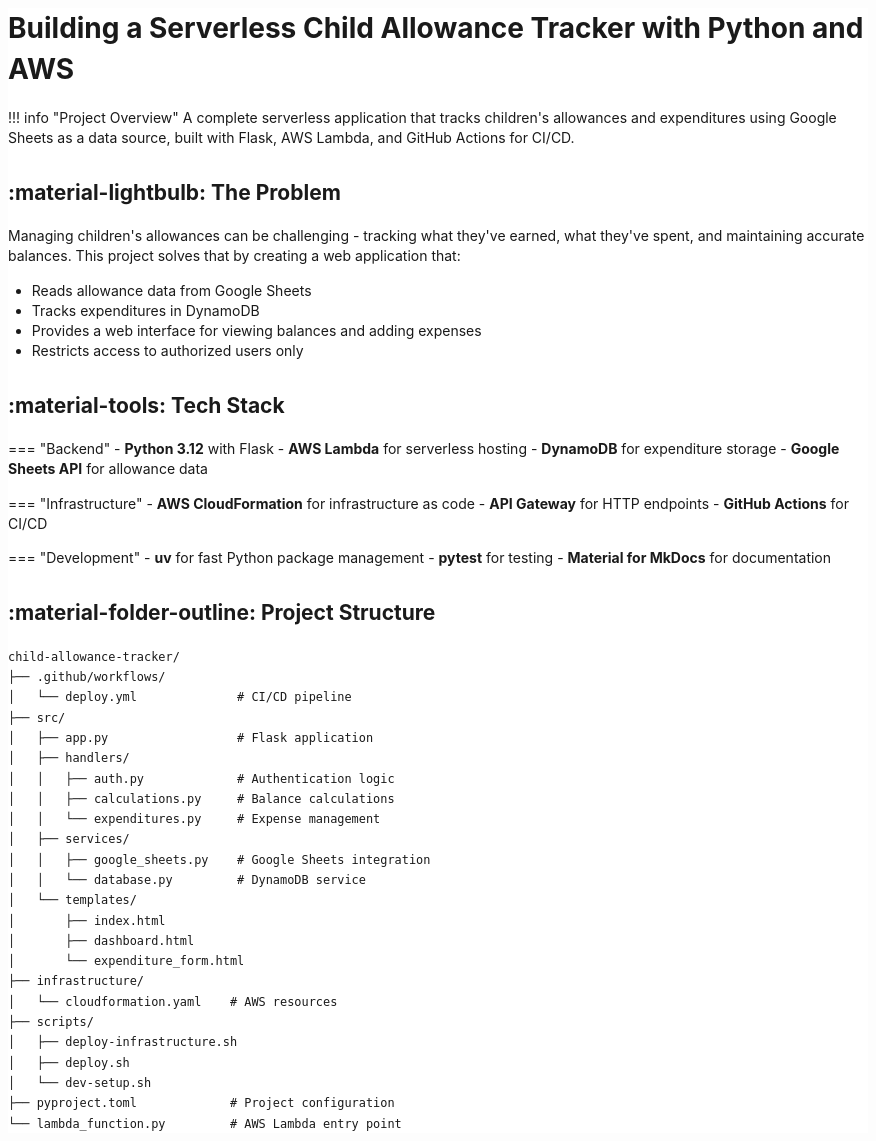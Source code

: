 # Building a Serverless Child Allowance Tracker with Python and AWS

!!! info "Project Overview"
    A complete serverless application that tracks children's allowances and expenditures using Google Sheets as a data source, built with Flask, AWS Lambda, and GitHub Actions for CI/CD.

## :material-lightbulb: The Problem

Managing children's allowances can be challenging - tracking what they've earned, what they've spent, and maintaining accurate balances. This project solves that by creating a web application that:

- Reads allowance data from Google Sheets
- Tracks expenditures in DynamoDB
- Provides a web interface for viewing balances and adding expenses
- Restricts access to authorized users only

## :material-tools: Tech Stack

=== "Backend"
    - **Python 3.12** with Flask
    - **AWS Lambda** for serverless hosting
    - **DynamoDB** for expenditure storage
    - **Google Sheets API** for allowance data

=== "Infrastructure"
    - **AWS CloudFormation** for infrastructure as code
    - **API Gateway** for HTTP endpoints
    - **GitHub Actions** for CI/CD

=== "Development"
    - **uv** for fast Python package management
    - **pytest** for testing
    - **Material for MkDocs** for documentation

## :material-folder-outline: Project Structure

```
child-allowance-tracker/
├── .github/workflows/
│   └── deploy.yml              # CI/CD pipeline
├── src/
│   ├── app.py                  # Flask application
│   ├── handlers/
│   │   ├── auth.py             # Authentication logic
│   │   ├── calculations.py     # Balance calculations
│   │   └── expenditures.py     # Expense management
│   ├── services/
│   │   ├── google_sheets.py    # Google Sheets integration
│   │   └── database.py         # DynamoDB service
│   └── templates/
│       ├── index.html
│       ├── dashboard.html
│       └── expenditure_form.html
├── infrastructure/
│   └── cloudformation.yaml    # AWS resources
├── scripts/
│   ├── deploy-infrastructure.sh
│   ├── deploy.sh
│   └── dev-setup.sh
├── pyproject.toml             # Project configuration
└── lambda_function.py         # AWS Lambda entry point
```
